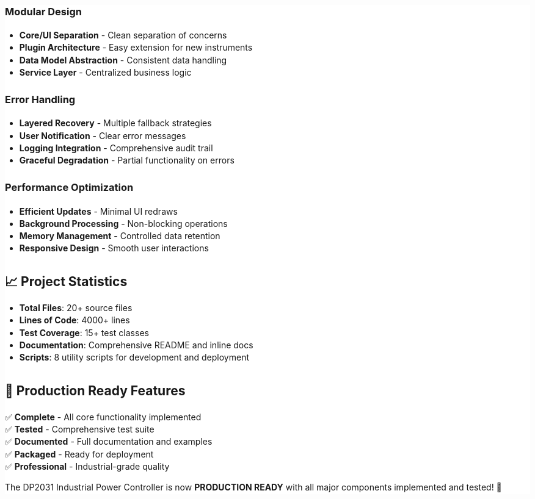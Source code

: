 ### Modular Design
- **Core/UI Separation** - Clean separation of concerns
- **Plugin Architecture** - Easy extension for new instruments
- **Data Model Abstraction** - Consistent data handling
- **Service Layer** - Centralized business logic

### Error Handling
- **Layered Recovery** - Multiple fallback strategies
- **User Notification** - Clear error messages
- **Logging Integration** - Comprehensive audit trail
- **Graceful Degradation** - Partial functionality on errors

### Performance Optimization
- **Efficient Updates** - Minimal UI redraws
- **Background Processing** - Non-blocking operations
- **Memory Management** - Controlled data retention
- **Responsive Design** - Smooth user interactions

## 📈 Project Statistics

- **Total Files**: 20+ source files
- **Lines of Code**: 4000+ lines
- **Test Coverage**: 15+ test classes
- **Documentation**: Comprehensive README and inline docs
- **Scripts**: 8 utility scripts for development and deployment

## 🎯 Production Ready Features

✅ **Complete** - All core functionality implemented  
✅ **Tested** - Comprehensive test suite  
✅ **Documented** - Full documentation and examples  
✅ **Packaged** - Ready for deployment  
✅ **Professional** - Industrial-grade quality  

The DP2031 Industrial Power Controller is now **PRODUCTION READY** with all major components implemented and tested! 🚀
